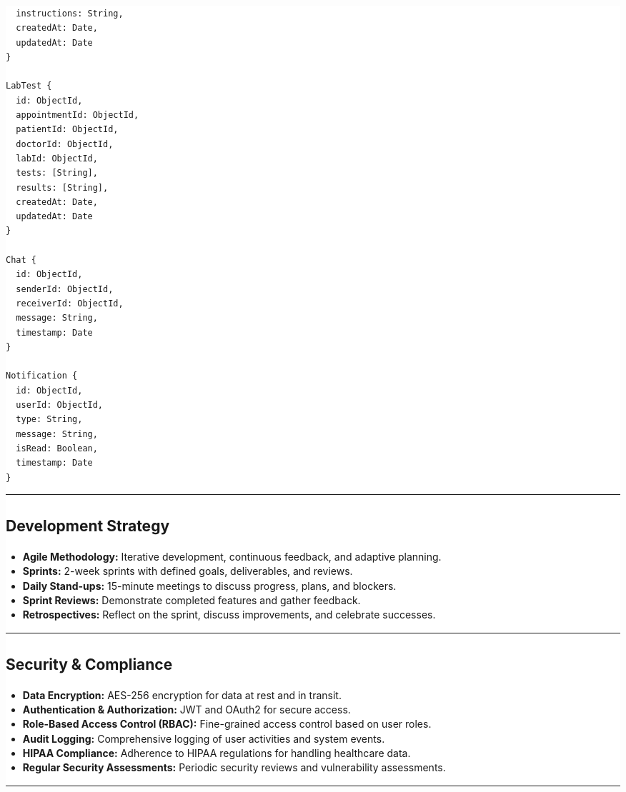 ```plaintext
  instructions: String,
  createdAt: Date,
  updatedAt: Date
}

LabTest {
  id: ObjectId,
  appointmentId: ObjectId,
  patientId: ObjectId,
  doctorId: ObjectId,
  labId: ObjectId,
  tests: [String],
  results: [String],
  createdAt: Date,
  updatedAt: Date
}

Chat {
  id: ObjectId,
  senderId: ObjectId,
  receiverId: ObjectId,
  message: String,
  timestamp: Date
}

Notification {
  id: ObjectId,
  userId: ObjectId,
  type: String,
  message: String,
  isRead: Boolean,
  timestamp: Date
}
```

---

## Development Strategy

- **Agile Methodology:** Iterative development, continuous feedback, and adaptive planning.
- **Sprints:** 2-week sprints with defined goals, deliverables, and reviews.
- **Daily Stand-ups:** 15-minute meetings to discuss progress, plans, and blockers.
- **Sprint Reviews:** Demonstrate completed features and gather feedback.
- **Retrospectives:** Reflect on the sprint, discuss improvements, and celebrate successes.

---

## Security & Compliance

- **Data Encryption:** AES-256 encryption for data at rest and in transit.
- **Authentication & Authorization:** JWT and OAuth2 for secure access.
- **Role-Based Access Control (RBAC):** Fine-grained access control based on user roles.
- **Audit Logging:** Comprehensive logging of user activities and system events.
- **HIPAA Compliance:** Adherence to HIPAA regulations for handling healthcare data.
- **Regular Security Assessments:** Periodic security reviews and vulnerability assessments.

---